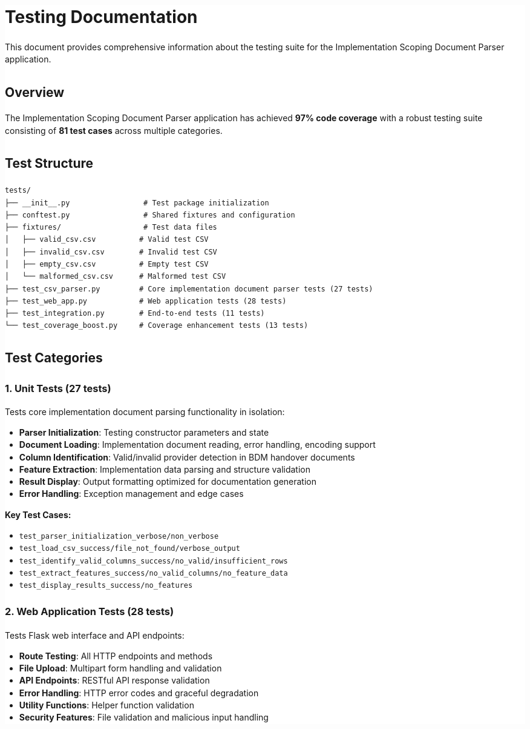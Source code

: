 # Testing Documentation

This document provides comprehensive information about the testing suite for the Implementation Scoping Document Parser application.

## Overview

The Implementation Scoping Document Parser application has achieved **97% code coverage** with a robust testing suite consisting of **81 test cases** across multiple categories.

## Test Structure

```
tests/
├── __init__.py                 # Test package initialization
├── conftest.py                 # Shared fixtures and configuration
├── fixtures/                   # Test data files
│   ├── valid_csv.csv          # Valid test CSV
│   ├── invalid_csv.csv        # Invalid test CSV
│   ├── empty_csv.csv          # Empty test CSV
│   └── malformed_csv.csv      # Malformed test CSV
├── test_csv_parser.py         # Core implementation document parser tests (27 tests)
├── test_web_app.py            # Web application tests (28 tests) 
├── test_integration.py        # End-to-end tests (11 tests)
└── test_coverage_boost.py     # Coverage enhancement tests (13 tests)
```

## Test Categories

### 1. Unit Tests (27 tests)
Tests core implementation document parsing functionality in isolation:

- **Parser Initialization**: Testing constructor parameters and state
- **Document Loading**: Implementation document reading, error handling, encoding support
- **Column Identification**: Valid/invalid provider detection in BDM handover documents
- **Feature Extraction**: Implementation data parsing and structure validation
- **Result Display**: Output formatting optimized for documentation generation
- **Error Handling**: Exception management and edge cases

**Key Test Cases:**
- `test_parser_initialization_verbose/non_verbose`
- `test_load_csv_success/file_not_found/verbose_output`
- `test_identify_valid_columns_success/no_valid/insufficient_rows`
- `test_extract_features_success/no_valid_columns/no_feature_data`
- `test_display_results_success/no_features`

### 2. Web Application Tests (28 tests)
Tests Flask web interface and API endpoints:

- **Route Testing**: All HTTP endpoints and methods
- **File Upload**: Multipart form handling and validation
- **API Endpoints**: RESTful API response validation
- **Error Handling**: HTTP error codes and graceful degradation
- **Utility Functions**: Helper function validation
- **Security Features**: File validation and malicious input handling
